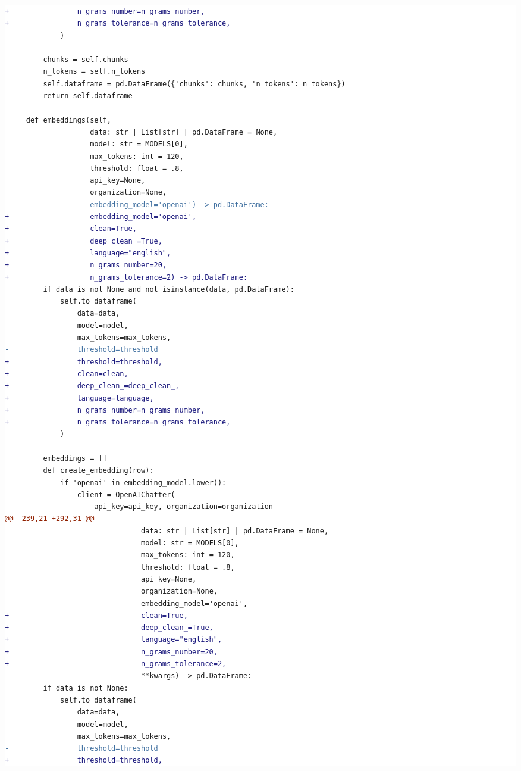 ```diff
+                n_grams_number=n_grams_number,
+                n_grams_tolerance=n_grams_tolerance,
             )
 
         chunks = self.chunks
         n_tokens = self.n_tokens
         self.dataframe = pd.DataFrame({'chunks': chunks, 'n_tokens': n_tokens})
         return self.dataframe
 
     def embeddings(self,
                    data: str | List[str] | pd.DataFrame = None,
                    model: str = MODELS[0],
                    max_tokens: int = 120,
                    threshold: float = .8,
                    api_key=None,
                    organization=None,
-                   embedding_model='openai') -> pd.DataFrame:
+                   embedding_model='openai',
+                   clean=True,
+                   deep_clean_=True,
+                   language="english",
+                   n_grams_number=20,
+                   n_grams_tolerance=2) -> pd.DataFrame:
         if data is not None and not isinstance(data, pd.DataFrame):
             self.to_dataframe(
                 data=data,
                 model=model,
                 max_tokens=max_tokens,
-                threshold=threshold
+                threshold=threshold,
+                clean=clean,
+                deep_clean_=deep_clean_,
+                language=language,
+                n_grams_number=n_grams_number,
+                n_grams_tolerance=n_grams_tolerance,
             )
 
         embeddings = []
         def create_embedding(row):
             if 'openai' in embedding_model.lower():
                 client = OpenAIChatter(
                     api_key=api_key, organization=organization
@@ -239,21 +292,31 @@
                                data: str | List[str] | pd.DataFrame = None,
                                model: str = MODELS[0],
                                max_tokens: int = 120,
                                threshold: float = .8,
                                api_key=None,
                                organization=None,
                                embedding_model='openai',
+                               clean=True,
+                               deep_clean_=True,
+                               language="english",
+                               n_grams_number=20,
+                               n_grams_tolerance=2,
                                **kwargs) -> pd.DataFrame:
         if data is not None:
             self.to_dataframe(
                 data=data,
                 model=model,
                 max_tokens=max_tokens,
-                threshold=threshold
+                threshold=threshold,
```